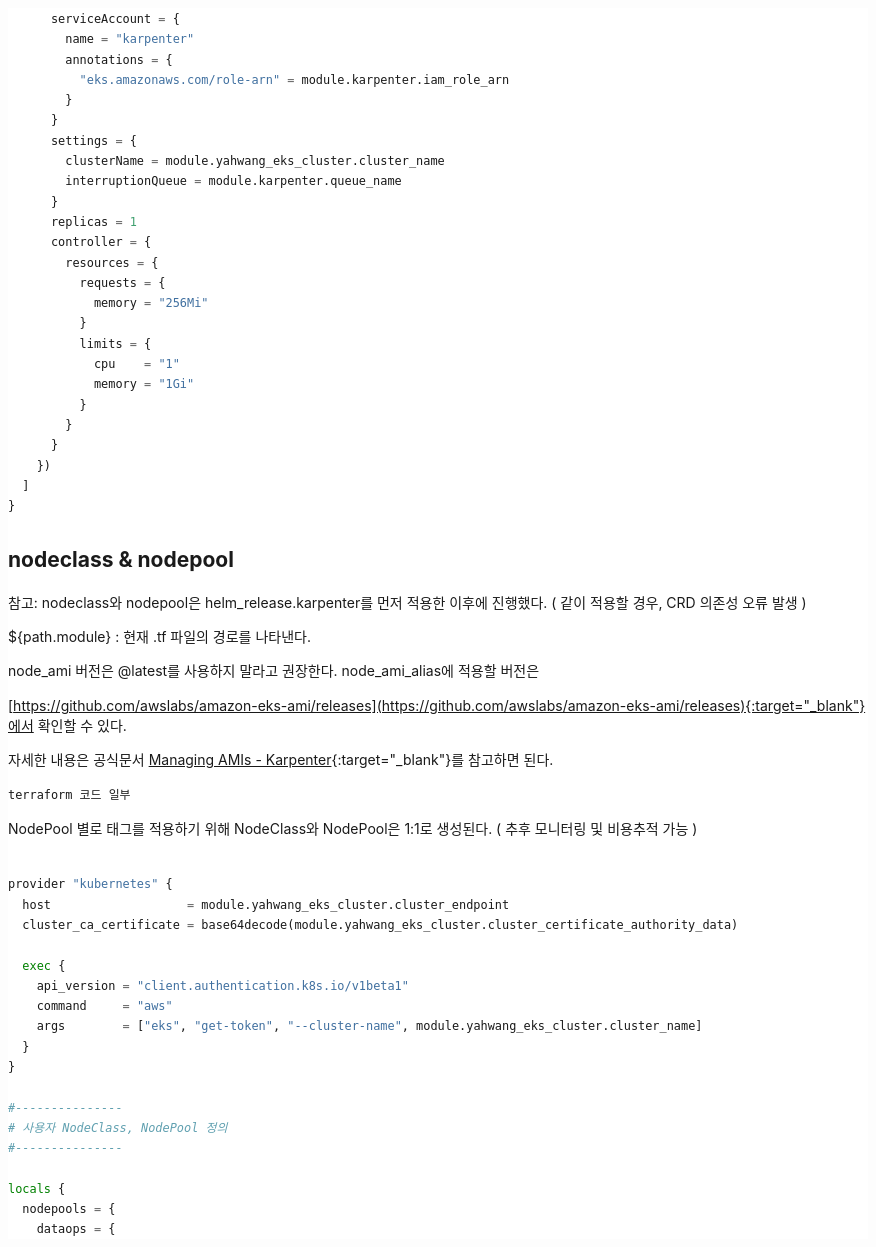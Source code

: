 ```python
      serviceAccount = {
        name = "karpenter"
        annotations = {
          "eks.amazonaws.com/role-arn" = module.karpenter.iam_role_arn
        }
      }
      settings = {
        clusterName = module.yahwang_eks_cluster.cluster_name
        interruptionQueue = module.karpenter.queue_name
      }
      replicas = 1
      controller = {
        resources = {
          requests = {
            memory = "256Mi"
          }
          limits = {
            cpu    = "1"
            memory = "1Gi"
          }
        }
      }
    })
  ]
}
```

## nodeclass & nodepool

참고: nodeclass와 nodepool은 helm_release.karpenter를 먼저 적용한 이후에 진행했다. ( 같이 적용할 경우, CRD 의존성 오류 발생 )

${path.module} : 현재 .tf 파일의 경로를 나타낸다.

node_ami 버전은 @latest를 사용하지 말라고 권장한다. node_ami_alias에 적용할 버전은 

[https://github.com/awslabs/amazon-eks-ami/releases](https://github.com/awslabs/amazon-eks-ami/releases){:target="_blank"}에서 확인할 수 있다.

자세한 내용은 공식문서 [Managing AMIs - Karpenter](https://karpenter.sh/docs/tasks/managing-amis/#controlling-ami-replacement){:target="_blank"}를 참고하면 된다.

`terraform 코드 일부`

NodePool 별로 태그를 적용하기 위해 NodeClass와 NodePool은 1:1로 생성된다. ( 추후 모니터링 및 비용추적 가능 )

```python

provider "kubernetes" {
  host                   = module.yahwang_eks_cluster.cluster_endpoint
  cluster_ca_certificate = base64decode(module.yahwang_eks_cluster.cluster_certificate_authority_data)

  exec {
    api_version = "client.authentication.k8s.io/v1beta1"
    command     = "aws"
    args        = ["eks", "get-token", "--cluster-name", module.yahwang_eks_cluster.cluster_name]
  }
}

#---------------
# 사용자 NodeClass, NodePool 정의
#---------------

locals {
  nodepools = {
    dataops = {
```